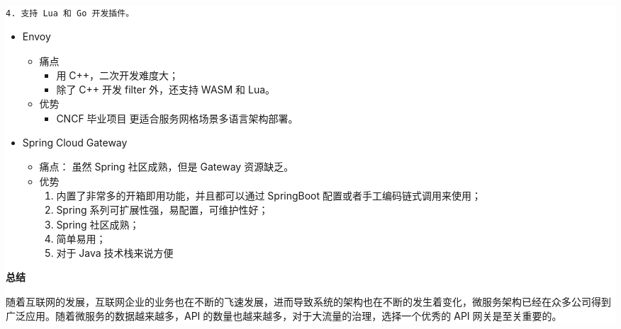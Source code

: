     4. 支持 Lua 和 Go 开发插件。

* Envoy	
    * 痛点
        * 用 C++，二次开发难度大；
        * 除了 C++ 开发 filter 外，还支持 WASM 和 Lua。
    * 优势
        * CNCF 毕业项目 更适合服务网格场景多语言架构部署。

* Spring Cloud Gateway
    * 痛点： 虽然 Spring 社区成熟，但是 Gateway 资源缺乏。
    * 优势
        1. 内置了非常多的开箱即用功能，并且都可以通过 SpringBoot 配置或者手工编码链式调用来使用；  
        2. Spring 系列可扩展性强，易配置，可维护性好；     
        3. Spring 社区成熟；  
        4. 简单易用； 
        5. 对于 Java 技术栈来说方便



**总结**

随着互联网的发展，互联网企业的业务也在不断的飞速发展，进而导致系统的架构也在不断的发生着变化，微服务架构已经在众多公司得到广泛应用。随着微服务的数据越来越多，API 的数量也越来越多，对于大流量的治理，选择一个优秀的 API 网关是至关重要的。
